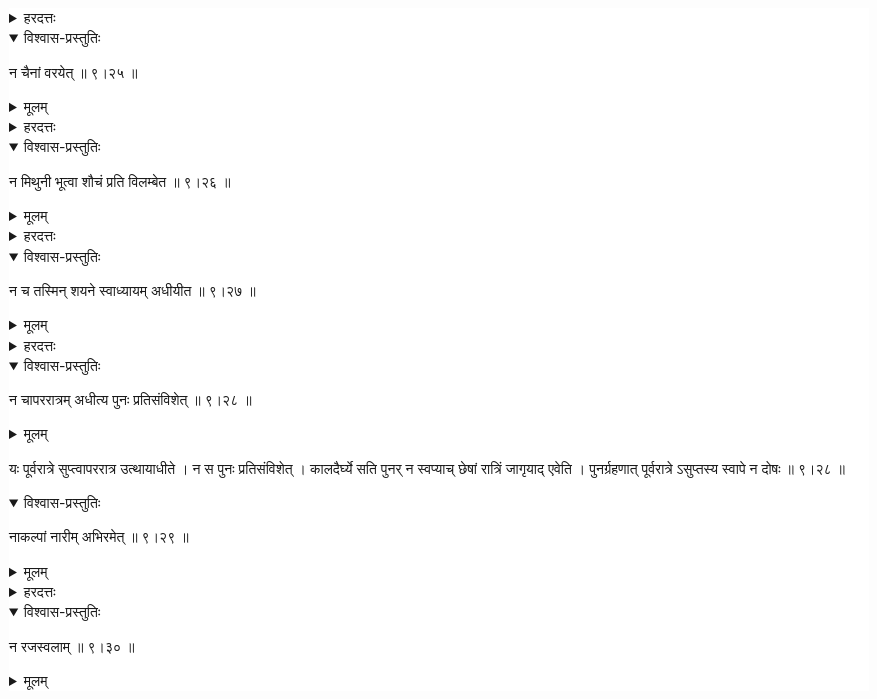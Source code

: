 <details><summary>हरदत्तः</summary></details>



<details open><summary>विश्वास-प्रस्तुतिः</summary>

न चैनां वरयेत् ॥ ९।२५ ॥
</details>

<details><summary>मूलम्</summary></details>

<details><summary>हरदत्तः</summary></details>



<details open><summary>विश्वास-प्रस्तुतिः</summary>

न मिथुनी भूत्वा शौचं प्रति विलम्बेत ॥ ९।२६ ॥
</details>

<details><summary>मूलम्</summary></details>

<details><summary>हरदत्तः</summary></details>



<details open><summary>विश्वास-प्रस्तुतिः</summary>

न च तस्मिन् शयने स्वाध्यायम् अधीयीत ॥ ९।२७ ॥
</details>

<details><summary>मूलम्</summary></details>

<details><summary>हरदत्तः</summary></details>



<details open><summary>विश्वास-प्रस्तुतिः</summary>

न चापररात्रम् अधीत्य पुनः प्रतिसंविशेत् ॥ ९।२८ ॥
</details>

<details><summary>मूलम्</summary></details>

यः पूर्वरात्रे सुप्त्वापररात्र उत्थायाधीते । न स पुनः प्रतिसंविशेत् । कालदैर्<u>घ्ये</u> सति पुनर् न स्वप्याच् छेषां रात्रिं जागृयाद् एवेति । पुनर्ग्रहणात् पूर्वरात्रे ऽसुप्तस्य स्वापे न दोषः ॥ ९।२८ ॥

<details open><summary>विश्वास-प्रस्तुतिः</summary>

नाकल्पां नारीम् अभिरमेत् ॥ ९।२९ ॥
</details>

<details><summary>मूलम्</summary></details>

<details><summary>हरदत्तः</summary></details>



<details open><summary>विश्वास-प्रस्तुतिः</summary>

न रजस्वलाम् ॥ ९।३० ॥
</details>

<details><summary>मूलम्</summary></details>
